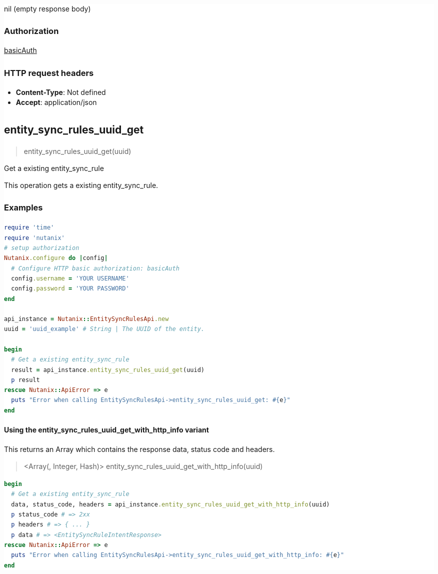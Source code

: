 nil (empty response body)

### Authorization

[basicAuth](../README.md#basicAuth)

### HTTP request headers

- **Content-Type**: Not defined
- **Accept**: application/json


## entity_sync_rules_uuid_get

> <EntitySyncRuleIntentResponse> entity_sync_rules_uuid_get(uuid)

Get a existing entity_sync_rule

This operation gets a existing entity_sync_rule.

### Examples

```ruby
require 'time'
require 'nutanix'
# setup authorization
Nutanix.configure do |config|
  # Configure HTTP basic authorization: basicAuth
  config.username = 'YOUR USERNAME'
  config.password = 'YOUR PASSWORD'
end

api_instance = Nutanix::EntitySyncRulesApi.new
uuid = 'uuid_example' # String | The UUID of the entity.

begin
  # Get a existing entity_sync_rule
  result = api_instance.entity_sync_rules_uuid_get(uuid)
  p result
rescue Nutanix::ApiError => e
  puts "Error when calling EntitySyncRulesApi->entity_sync_rules_uuid_get: #{e}"
end
```

#### Using the entity_sync_rules_uuid_get_with_http_info variant

This returns an Array which contains the response data, status code and headers.

> <Array(<EntitySyncRuleIntentResponse>, Integer, Hash)> entity_sync_rules_uuid_get_with_http_info(uuid)

```ruby
begin
  # Get a existing entity_sync_rule
  data, status_code, headers = api_instance.entity_sync_rules_uuid_get_with_http_info(uuid)
  p status_code # => 2xx
  p headers # => { ... }
  p data # => <EntitySyncRuleIntentResponse>
rescue Nutanix::ApiError => e
  puts "Error when calling EntitySyncRulesApi->entity_sync_rules_uuid_get_with_http_info: #{e}"
end
```
